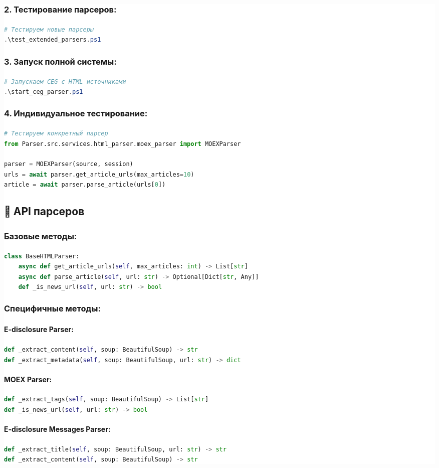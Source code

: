 ### 2. Тестирование парсеров:

```powershell
# Тестируем новые парсеры
.\test_extended_parsers.ps1
```

### 3. Запуск полной системы:

```powershell
# Запускаем CEG с HTML источниками
.\start_ceg_parser.ps1
```

### 4. Индивидуальное тестирование:

```python
# Тестируем конкретный парсер
from Parser.src.services.html_parser.moex_parser import MOEXParser

parser = MOEXParser(source, session)
urls = await parser.get_article_urls(max_articles=10)
article = await parser.parse_article(urls[0])
```

## 🔧 API парсеров

### Базовые методы:

```python
class BaseHTMLParser:
    async def get_article_urls(self, max_articles: int) -> List[str]
    async def parse_article(self, url: str) -> Optional[Dict[str, Any]]
    def _is_news_url(self, url: str) -> bool
```

### Специфичные методы:

#### E-disclosure Parser:
```python
def _extract_content(self, soup: BeautifulSoup) -> str
def _extract_metadata(self, soup: BeautifulSoup, url: str) -> dict
```

#### MOEX Parser:
```python
def _extract_tags(self, soup: BeautifulSoup) -> List[str]
def _is_news_url(self, url: str) -> bool
```

#### E-disclosure Messages Parser:
```python
def _extract_title(self, soup: BeautifulSoup, url: str) -> str
def _extract_content(self, soup: BeautifulSoup) -> str
```
